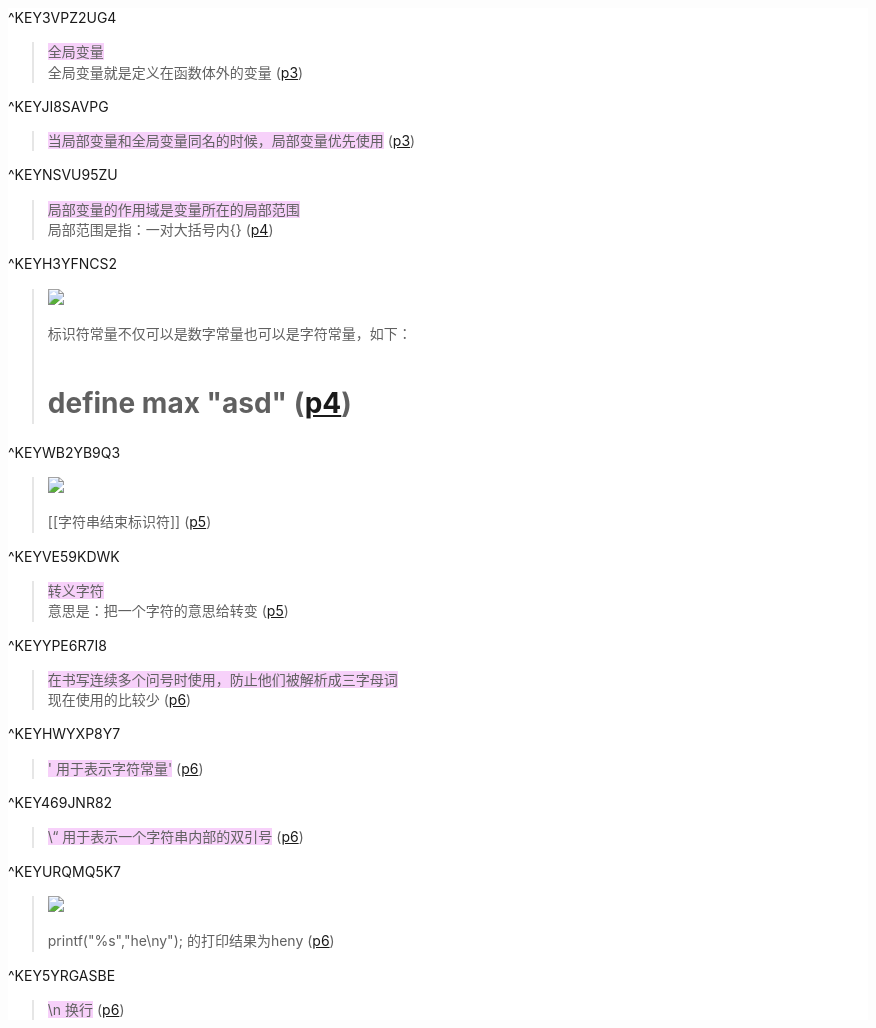 ^KEY3VPZ2UG4

> <span class="highlight" style="background-color: #e56eee50">全局变量</span>  
> 全局变量就是定义在函数体外的变量 ([p3](zotero://open-pdf/library/items/3DBLXHYX?page=3&annotation=JI8SAVPG))

^KEYJI8SAVPG

> <span class="highlight" style="background-color: #e56eee50">当局部变量和全局变量同名的时候，局部变量优先使用</span> ([p3](zotero://open-pdf/library/items/3DBLXHYX?page=3&annotation=NSVU95ZU))

^KEYNSVU95ZU

> <span class="highlight" style="background-color: #e56eee50">局部变量的作用域是变量所在的局部范围</span>  
> 局部范围是指：一对大括号内{} ([p4](zotero://open-pdf/library/items/3DBLXHYX?page=4&annotation=H3YFNCS2))

^KEYH3YFNCS2

> <span class="image#e56eee"><img src="https://zbn-picture1-1319009493.cos.ap-chengdu.myqcloud.com/public-pic/202312212216116.png" width="500px"></span>  
> 
> 标识符常量不仅可以是数字常量也可以是字符常量，如下：
> 
> # define max "asd" ([p4](zotero://open-pdf/library/items/3DBLXHYX?page=4&annotation=WB2YB9Q3))

^KEYWB2YB9Q3

> <span class="image#e56eee"><img src="https://zbn-picture-1319009493.cos.ap-guangzhou.myqcloud.com/public-pic/VE59KDWK.png" width="500px"></span>  
> 
> [[字符串结束标识符]] ([p5](zotero://open-pdf/library/items/3DBLXHYX?page=5&annotation=VE59KDWK))

^KEYVE59KDWK

> <span class="highlight" style="background-color: #e56eee50">转义字符</span>  
> 意思是：把一个字符的意思给转变 ([p5](zotero://open-pdf/library/items/3DBLXHYX?page=5&annotation=YPE6R7I8))

^KEYYPE6R7I8

> <span class="highlight" style="background-color: #e56eee50">在书写连续多个问号时使用，防止他们被解析成三字母词</span>  
> 现在使用的比较少 ([p6](zotero://open-pdf/library/items/3DBLXHYX?page=6&annotation=HWYXP8Y7))

^KEYHWYXP8Y7

> <span class="highlight" style="background-color: #e56eee50">\' 用于表示字符常量'</span> ([p6](zotero://open-pdf/library/items/3DBLXHYX?page=6&annotation=469JNR82))

^KEY469JNR82

> <span class="highlight" style="background-color: #e56eee50">\“ 用于表示一个字符串内部的双引号</span> ([p6](zotero://open-pdf/library/items/3DBLXHYX?page=6&annotation=URQMQ5K7))

^KEYURQMQ5K7

> <span class="image#e56eee"><img src="https://zbn-picture-1319009493.cos.ap-guangzhou.myqcloud.com/public-pic/202307261016046.png" width="500px"></span>  
> 
> printf("%s","he\\ny"); 的打印结果为heny ([p6](zotero://open-pdf/library/items/3DBLXHYX?page=6&annotation=5YRGASBE))

^KEY5YRGASBE

> <span class="highlight" style="background-color: #e56eee50">\n 换行</span> ([p6](zotero://open-pdf/library/items/3DBLXHYX?page=6&annotation=4Z5YILT7))
